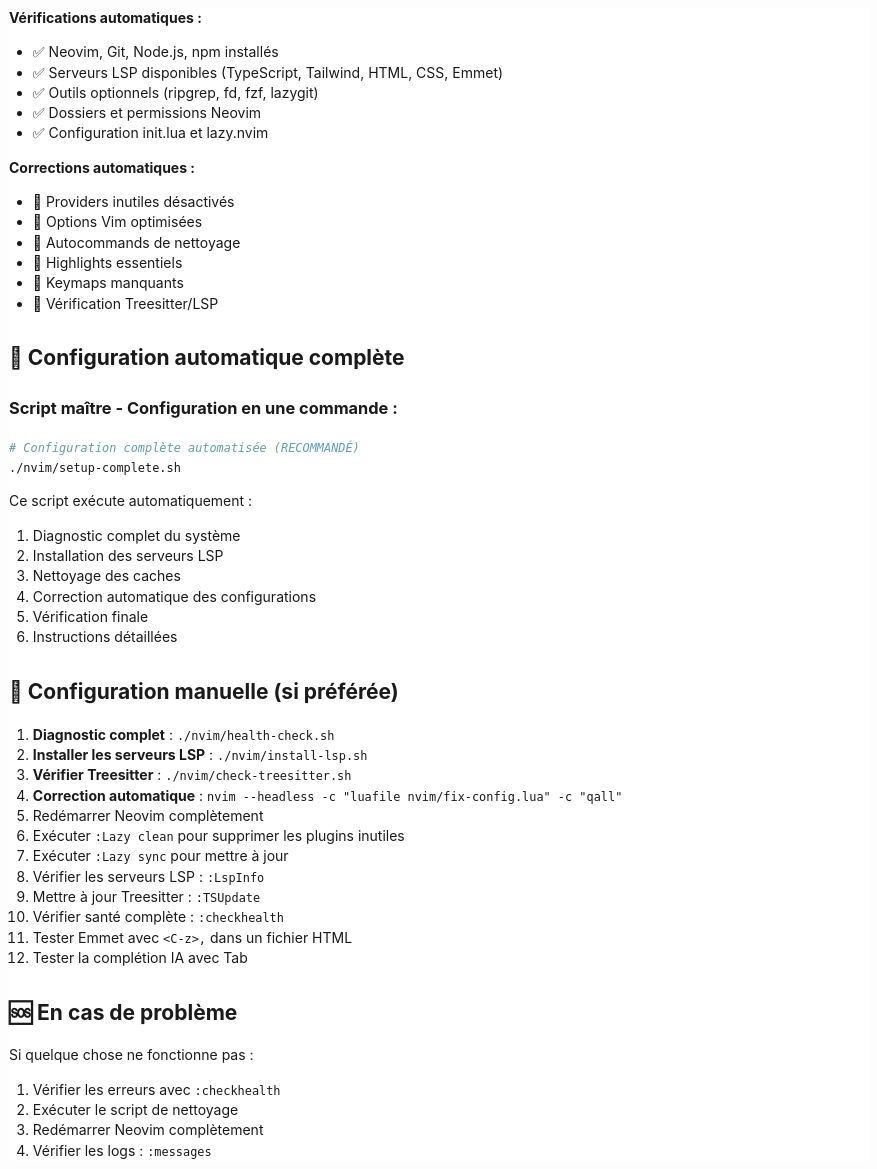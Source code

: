 **Vérifications automatiques :**
- ✅ Neovim, Git, Node.js, npm installés
- ✅ Serveurs LSP disponibles (TypeScript, Tailwind, HTML, CSS, Emmet)
- ✅ Outils optionnels (ripgrep, fd, fzf, lazygit)
- ✅ Dossiers et permissions Neovim
- ✅ Configuration init.lua et lazy.nvim

**Corrections automatiques :**
- 🔧 Providers inutiles désactivés
- 🔧 Options Vim optimisées
- 🔧 Autocommands de nettoyage
- 🔧 Highlights essentiels
- 🔧 Keymaps manquants
- 🔧 Vérification Treesitter/LSP

## 🚀 Configuration automatique complète

### **Script maître - Configuration en une commande :**
```bash
# Configuration complète automatisée (RECOMMANDÉ)
./nvim/setup-complete.sh
```

Ce script exécute automatiquement :
1. Diagnostic complet du système
2. Installation des serveurs LSP
3. Nettoyage des caches
4. Correction automatique des configurations
5. Vérification finale
6. Instructions détaillées

## 🔄 Configuration manuelle (si préférée)

1. **Diagnostic complet** : `./nvim/health-check.sh`
2. **Installer les serveurs LSP** : `./nvim/install-lsp.sh`
3. **Vérifier Treesitter** : `./nvim/check-treesitter.sh`
4. **Correction automatique** : `nvim --headless -c "luafile nvim/fix-config.lua" -c "qall"`
5. Redémarrer Neovim complètement
6. Exécuter `:Lazy clean` pour supprimer les plugins inutiles  
7. Exécuter `:Lazy sync` pour mettre à jour
8. Vérifier les serveurs LSP : `:LspInfo`
9. Mettre à jour Treesitter : `:TSUpdate`
10. Vérifier santé complète : `:checkhealth`
11. Tester Emmet avec `<C-z>,` dans un fichier HTML
12. Tester la complétion IA avec Tab

## 🆘 En cas de problème

Si quelque chose ne fonctionne pas :
1. Vérifier les erreurs avec `:checkhealth`
2. Exécuter le script de nettoyage
3. Redémarrer Neovim complètement
4. Vérifier les logs : `:messages` 